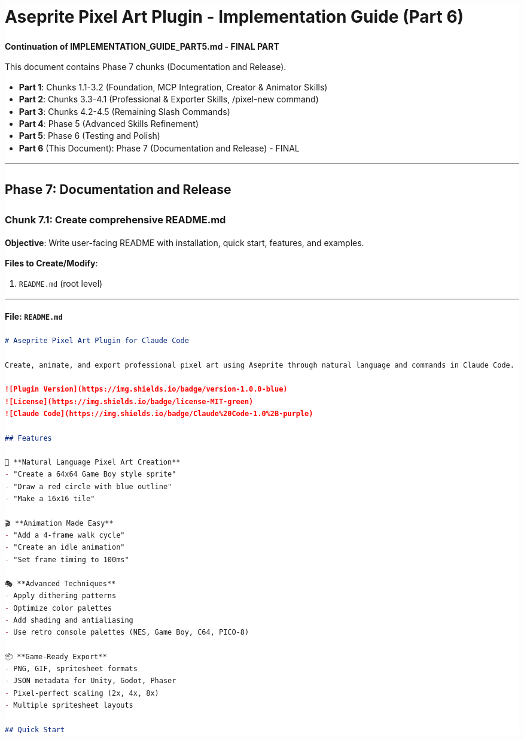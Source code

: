 # Aseprite Pixel Art Plugin - Implementation Guide (Part 6)

**Continuation of IMPLEMENTATION_GUIDE_PART5.md - FINAL PART**

This document contains Phase 7 chunks (Documentation and Release).

- **Part 1**: Chunks 1.1-3.2 (Foundation, MCP Integration, Creator & Animator Skills)
- **Part 2**: Chunks 3.3-4.1 (Professional & Exporter Skills, /pixel-new command)
- **Part 3**: Chunks 4.2-4.5 (Remaining Slash Commands)
- **Part 4**: Phase 5 (Advanced Skills Refinement)
- **Part 5**: Phase 6 (Testing and Polish)
- **Part 6** (This Document): Phase 7 (Documentation and Release) - FINAL

---

## Phase 7: Documentation and Release

### Chunk 7.1: Create comprehensive README.md

**Objective**: Write user-facing README with installation, quick start, features, and examples.

**Files to Create/Modify**:
1. `README.md` (root level)

---

#### File: `README.md`

```markdown
# Aseprite Pixel Art Plugin for Claude Code

Create, animate, and export professional pixel art using Aseprite through natural language and commands in Claude Code.

![Plugin Version](https://img.shields.io/badge/version-1.0.0-blue)
![License](https://img.shields.io/badge/license-MIT-green)
![Claude Code](https://img.shields.io/badge/Claude%20Code-1.0%2B-purple)

## Features

🎨 **Natural Language Pixel Art Creation**
- "Create a 64x64 Game Boy style sprite"
- "Draw a red circle with blue outline"
- "Make a 16x16 tile"

🎬 **Animation Made Easy**
- "Add a 4-frame walk cycle"
- "Create an idle animation"
- "Set frame timing to 100ms"

🎭 **Advanced Techniques**
- Apply dithering patterns
- Optimize color palettes
- Add shading and antialiasing
- Use retro console palettes (NES, Game Boy, C64, PICO-8)

📦 **Game-Ready Export**
- PNG, GIF, spritesheet formats
- JSON metadata for Unity, Godot, Phaser
- Pixel-perfect scaling (2x, 4x, 8x)
- Multiple spritesheet layouts

## Quick Start

```